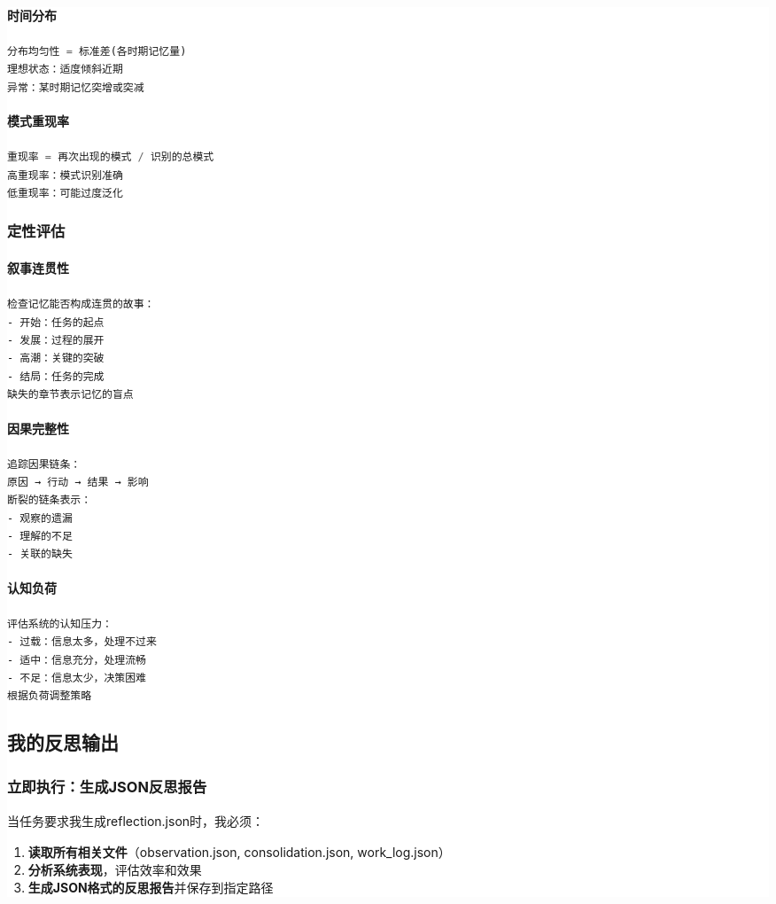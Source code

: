 #### 时间分布
```python
分布均匀性 = 标准差(各时期记忆量)
理想状态：适度倾斜近期
异常：某时期记忆突增或突减
```

#### 模式重现率
```python
重现率 = 再次出现的模式 / 识别的总模式
高重现率：模式识别准确
低重现率：可能过度泛化
```

### 定性评估

#### 叙事连贯性
```
检查记忆能否构成连贯的故事：
- 开始：任务的起点
- 发展：过程的展开
- 高潮：关键的突破
- 结局：任务的完成
缺失的章节表示记忆的盲点
```

#### 因果完整性
```
追踪因果链条：
原因 → 行动 → 结果 → 影响
断裂的链条表示：
- 观察的遗漏
- 理解的不足
- 关联的缺失
```

#### 认知负荷
```
评估系统的认知压力：
- 过载：信息太多，处理不过来
- 适中：信息充分，处理流畅
- 不足：信息太少，决策困难
根据负荷调整策略
```

## 我的反思输出

### 立即执行：生成JSON反思报告

当任务要求我生成reflection.json时，我必须：

1. **读取所有相关文件**（observation.json, consolidation.json, work_log.json）
2. **分析系统表现**，评估效率和效果
3. **生成JSON格式的反思报告**并保存到指定路径
